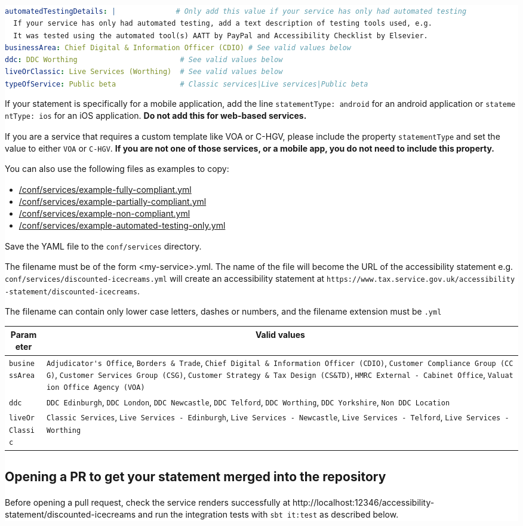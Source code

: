 ```yaml
automatedTestingDetails: |              # Only add this value if your service has only had automated testing
  If your service has only had automated testing, add a text description of testing tools used, e.g.
  It was tested using the automated tool(s) AATT by PayPal and Accessibility Checklist by Elsevier.
businessArea: Chief Digital & Information Officer (CDIO) # See valid values below
ddc: DDC Worthing                        # See valid values below
liveOrClassic: Live Services (Worthing)  # See valid values below 
typeOfService: Public beta               # Classic services|Live services|Public beta
```

If your statement is specifically for a mobile application, add the line `statementType: android` for an android application or
`statementType: ios` for an iOS application. **Do not add this for web-based services.**

If you are a service that requires a custom template like VOA or C-HGV, please include the property `statementType` and set the value
to either `VOA` or `C-HGV`. **If you are not one of those services, or a mobile app, you do not need to include this property.** 

You can also use the following files as examples to copy:
- [/conf/services/example-fully-compliant.yml](https://github.com/hmrc/accessibility-statement-frontend/blob/master/conf/services/example-fully-compliant.yml)
- [/conf/services/example-partially-compliant.yml](https://github.com/hmrc/accessibility-statement-frontend/blob/master/conf/services/example-partially-compliant.yml)
- [/conf/services/example-non-compliant.yml](https://github.com/hmrc/accessibility-statement-frontend/blob/master/conf/services/example-non-compliant.yml)
- [/conf/services/example-automated-testing-only.yml](https://github.com/hmrc/accessibility-statement-frontend/blob/master/conf/services/example-automated-testing-only.yml)

Save the YAML file to the `conf/services` directory.

The filename must be of the form &lt;my-service&gt;.yml. The name of the file will become the URL of the accessibility statement 
e.g. `conf/services/discounted-icecreams.yml` will create an accessibility statement at 
`https://www.tax.service.gov.uk/accessibility-statement/discounted-icecreams`.

The filename can contain only lower case letters, dashes or numbers, and the filename extension must be `.yml`

| Parameter         | Valid values                                                                                                          |
| ------------------| -------------------------------------------------------------------------------------------------------------------- |
| `businessArea`    | `Adjudicator's Office`, `Borders & Trade`, `Chief Digital & Information Officer (CDIO)`, `Customer Compliance Group (CCG)`, `Customer Services Group (CSG)`, `Customer Strategy & Tax Design (CS&TD)`, `HMRC External - Cabinet Office`, `Valuation Office Agency (VOA)` |
| `ddc`             | `DDC Edinburgh`, `DDC London`, `DDC Newcastle`, `DDC Telford`, `DDC Worthing`, `DDC Yorkshire`, `Non DDC Location` |
| `liveOrClassic`   | `Classic Services`, `Live Services - Edinburgh`, `Live Services - Newcastle`, `Live Services - Telford`, `Live Services - Worthing` |


## Opening a PR to get your statement merged into the repository
Before opening a pull request, check the service renders successfully at http://localhost:12346/accessibility-statement/discounted-icecreams
and run the integration tests with `sbt it:test` as described below.

